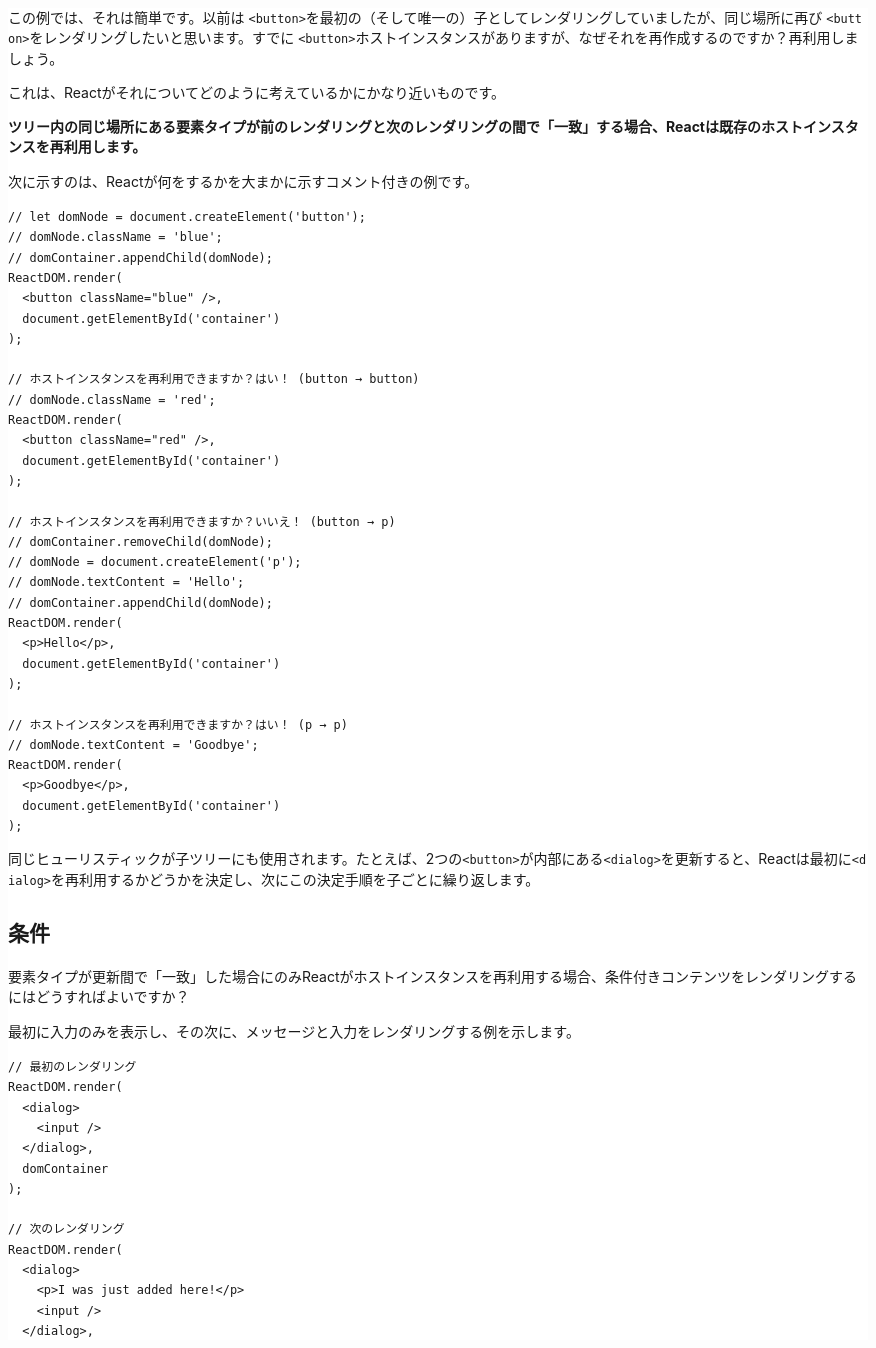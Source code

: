 この例では、それは簡単です。以前は `<button>`を最初の（そして唯一の）子としてレンダリングしていましたが、同じ場所に再び `<button>`をレンダリングしたいと思います。すでに `<button>`ホストインスタンスがありますが、なぜそれを再作成するのですか？再利用しましょう。

これは、Reactがそれについてどのように考えているかにかなり近いものです。

**ツリー内の同じ場所にある要素タイプが前のレンダリングと次のレンダリングの間で「一致」する場合、Reactは既存のホストインスタンスを再利用します。**

次に示すのは、Reactが何をするかを大まかに示すコメント付きの例です。

```jsx{9,10,16,26,27}
// let domNode = document.createElement('button');
// domNode.className = 'blue';
// domContainer.appendChild(domNode);
ReactDOM.render(
  <button className="blue" />,
  document.getElementById('container')
);

// ホストインスタンスを再利用できますか？はい！ (button → button)
// domNode.className = 'red';
ReactDOM.render(
  <button className="red" />,
  document.getElementById('container')
);

// ホストインスタンスを再利用できますか？いいえ！ (button → p)
// domContainer.removeChild(domNode);
// domNode = document.createElement('p');
// domNode.textContent = 'Hello';
// domContainer.appendChild(domNode);
ReactDOM.render(
  <p>Hello</p>,
  document.getElementById('container')
);

// ホストインスタンスを再利用できますか？はい！ (p → p)
// domNode.textContent = 'Goodbye';
ReactDOM.render(
  <p>Goodbye</p>,
  document.getElementById('container')
);
```

同じヒューリスティックが子ツリーにも使用されます。たとえば、2つの`<button>`が内部にある`<dialog>`を更新すると、Reactは最初に`<dialog>`を再利用するかどうかを決定し、次にこの決定手順を子ごとに繰り返します。

## 条件

要素タイプが更新間で「一致」した場合にのみReactがホストインスタンスを再利用する場合、条件付きコンテンツをレンダリングするにはどうすればよいですか？

最初に入力のみを表示し、その次に、メッセージと入力をレンダリングする例を示します。

```jsx{12}
// 最初のレンダリング
ReactDOM.render(
  <dialog>
    <input />
  </dialog>,
  domContainer
);

// 次のレンダリング
ReactDOM.render(
  <dialog>
    <p>I was just added here!</p>
    <input />
  </dialog>,
```
